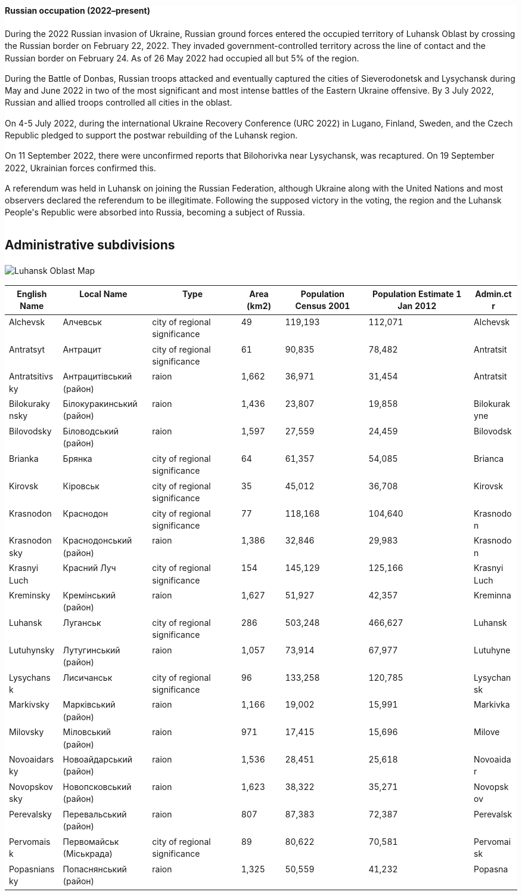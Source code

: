 #### Russian occupation (2022–present)

During the 2022 Russian invasion of Ukraine, Russian ground forces entered the occupied territory of Luhansk Oblast by crossing the Russian border on February 22, 2022. They invaded government-controlled territory across the line of contact and the Russian border on February 24. As of 26 May 2022 had occupied all but 5% of the region.

During the Battle of Donbas, Russian troops attacked and eventually captured the cities of Sieverodonetsk and Lysychansk during May and June 2022 in two of the most significant and most intense battles of the Eastern Ukraine offensive. By 3 July 2022, Russian and allied troops controlled all cities in the oblast.

On 4-5 July 2022, during the international Ukraine Recovery Conference (URC 2022) in Lugano, Finland, Sweden, and the Czech Republic pledged to support the postwar rebuilding of the Luhansk region.

On 11 September 2022, there were unconfirmed reports that Bilohorivka near Lysychansk, was recaptured. On 19 September 2022, Ukrainian forces confirmed this.

A referendum was held in Luhansk on joining the Russian Federation, although Ukraine along with the United Nations and most observers declared the referendum to be illegitimate. Following the supposed victory in the voting, the region and the Luhansk People's Republic were absorbed into Russia, becoming a subject of Russia.

## Administrative subdivisions

![Luhansk Oblast Map](https://wikipedia.org/wiki/Special:Redirect/file/Luhansk_Oblast_Map.jpg?)

| English Name            | Local Name                  | Type                          | Area (km2) | Population Census 2001 | Population Estimate 1 Jan 2012 | Admin.ctr          |
| ----------------------- | --------------------------- | ----------------------------- | ---------- | ---------------------- | ------------------------------ | ------------------ |
| Alchevsk                | Алчевськ                    | city of regional significance | 49         | 119,193                | 112,071                        | Alchevsk           |
| Antratsyt               | Антрацит                    | city of regional significance | 61         | 90,835                 | 78,482                         | Antratsit          |
| Antratsitivsky          | Антрацитівський (район)     | raion                         | 1,662      | 36,971                 | 31,454                         | Antratsit          |
| Bilokurakynsky          | Білокуракинський (район)    | raion                         | 1,436      | 23,807                 | 19,858                         | Bilokurakyne       |
| Bilovodsky              | Біловодський (район)        | raion                         | 1,597      | 27,559                 | 24,459                         | Bilovodsk          |
| Brianka                 | Брянка                      | city of regional significance | 64         | 61,357                 | 54,085                         | Brianca            |
| Kirovsk                 | Кіровськ                    | city of regional significance | 35         | 45,012                 | 36,708                         | Kirovsk            |
| Krasnodon               | Краснодон                   | city of regional significance | 77         | 118,168                | 104,640                        | Krasnodon          |
| Krasnodonsky            | Краснодонський (район)      | raion                         | 1,386      | 32,846                 | 29,983                         | Krasnodon          |
| Krasnyi Luch            | Красний Луч                 | city of regional significance | 154        | 145,129                | 125,166                        | Krasnyi Luch       |
| Kreminsky               | Кремінський (район)         | raion                         | 1,627      | 51,927                 | 42,357                         | Kreminna           |
| Luhansk                 | Луганськ                    | city of regional significance | 286        | 503,248                | 466,627                        | Luhansk            |
| Lutuhynsky              | Лутугинський (район)        | raion                         | 1,057      | 73,914                 | 67,977                         | Lutuhyne           |
| Lysychansk              | Лисичанськ                  | city of regional significance | 96         | 133,258                | 120,785                        | Lysychansk         |
| Markivsky               | Марківський (район)         | raion                         | 1,166      | 19,002                 | 15,991                         | Markivka           |
| Milovsky                | Міловський (район)          | raion                         | 971        | 17,415                 | 15,696                         | Milove             |
| Novoaidarsky            | Новоайдарський (район)      | raion                         | 1,536      | 28,451                 | 25,618                         | Novoaidar          |
| Novopskovsky            | Новопсковський (район)      | raion                         | 1,623      | 38,322                 | 35,271                         | Novopskov          |
| Perevalsky              | Перевальський (район)       | raion                         | 807        | 87,383                 | 72,387                         | Perevalsk          |
| Pervomaisk              | Первомайськ (Міськрада)     | city of regional significance | 89         | 80,622                 | 70,581                         | Pervomaisk         |
| Popasniansky            | Попаснянський (район)       | raion                         | 1,325      | 50,559                 | 41,232                         | Popasna            |